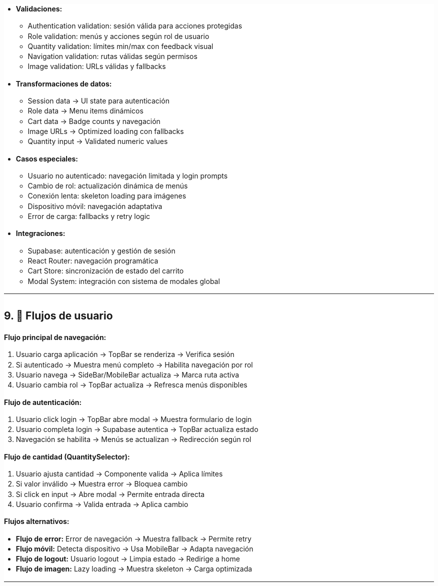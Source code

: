 - **Validaciones:**
  - Authentication validation: sesión válida para acciones protegidas
  - Role validation: menús y acciones según rol de usuario
  - Quantity validation: límites min/max con feedback visual
  - Navigation validation: rutas válidas según permisos
  - Image validation: URLs válidas y fallbacks

- **Transformaciones de datos:**
  - Session data → UI state para autenticación
  - Role data → Menu items dinámicos
  - Cart data → Badge counts y navegación
  - Image URLs → Optimized loading con fallbacks
  - Quantity input → Validated numeric values

- **Casos especiales:**
  - Usuario no autenticado: navegación limitada y login prompts
  - Cambio de rol: actualización dinámica de menús
  - Conexión lenta: skeleton loading para imágenes
  - Dispositivo móvil: navegación adaptativa
  - Error de carga: fallbacks y retry logic

- **Integraciones:**
  - Supabase: autenticación y gestión de sesión
  - React Router: navegación programática
  - Cart Store: sincronización de estado del carrito
  - Modal System: integración con sistema de modales global

---

## 9. 🔄 Flujos de usuario

**Flujo principal de navegación:**
1. Usuario carga aplicación → TopBar se renderiza → Verifica sesión
2. Si autenticado → Muestra menú completo → Habilita navegación por rol
3. Usuario navega → SideBar/MobileBar actualiza → Marca ruta activa
4. Usuario cambia rol → TopBar actualiza → Refresca menús disponibles

**Flujo de autenticación:**
1. Usuario click login → TopBar abre modal → Muestra formulario de login
2. Usuario completa login → Supabase autentica → TopBar actualiza estado
3. Navegación se habilita → Menús se actualizan → Redirección según rol

**Flujo de cantidad (QuantitySelector):**
1. Usuario ajusta cantidad → Componente valida → Aplica límites
2. Si valor inválido → Muestra error → Bloquea cambio
3. Si click en input → Abre modal → Permite entrada directa
4. Usuario confirma → Valida entrada → Aplica cambio

**Flujos alternativos:**
- **Flujo de error:** Error de navegación → Muestra fallback → Permite retry
- **Flujo móvil:** Detecta dispositivo → Usa MobileBar → Adapta navegación
- **Flujo de logout:** Usuario logout → Limpia estado → Redirige a home
- **Flujo de imagen:** Lazy loading → Muestra skeleton → Carga optimizada

---